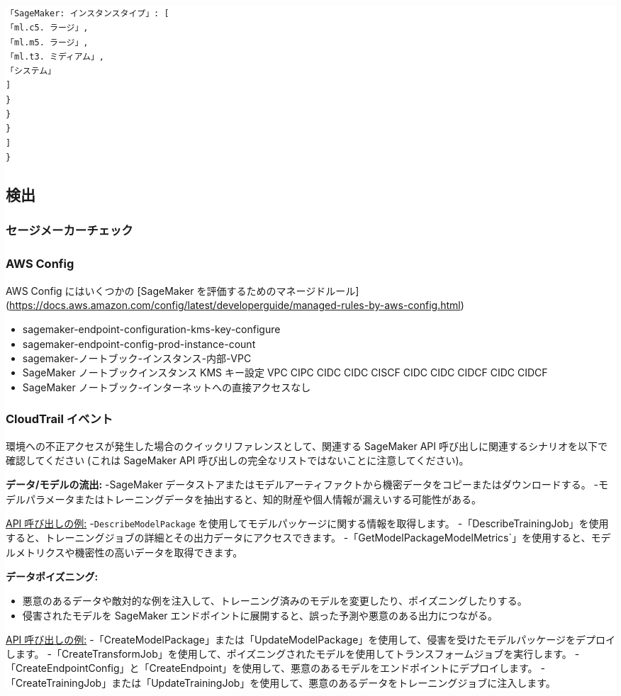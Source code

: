 ```
「SageMaker: インスタンスタイプ」: [
「ml.c5. ラージ」,
「ml.m5. ラージ」,
「ml.t3. ミディアム」,
「システム」
]
}
}
}
]
}
```


## 検出

### セージメーカーチェック

### AWS Config

AWS Config にはいくつかの [SageMaker を評価するためのマネージドルール] (https://docs.aws.amazon.com/config/latest/developerguide/managed-rules-by-aws-config.html)
* sagemaker-endpoint-configuration-kms-key-configure
* sagemaker-endpoint-config-prod-instance-count
* sagemaker-ノートブック-インスタンス-内部-VPC
* SageMaker ノートブックインスタンス KMS キー設定
VPC CIPC CIDC CIDC CISCF CIDC CIDC CIDCF CIDC CIDCF
* SageMaker ノートブック-インターネットへの直接アクセスなし

### CloudTrail イベント

環境への不正アクセスが発生した場合のクイックリファレンスとして、関連する SageMaker API 呼び出しに関連するシナリオを以下で確認してください (これは SageMaker API 呼び出しの完全なリストではないことに注意してください)。


**データ/モデルの流出:**
-SageMaker データストアまたはモデルアーティファクトから機密データをコピーまたはダウンロードする。
-モデルパラメータまたはトレーニングデータを抽出すると、知的財産や個人情報が漏えいする可能性がある。

<ins>API 呼び出しの例:</ins>
-`DescribeModelPackage` を使用してモデルパッケージに関する情報を取得します。
-「DescribeTrainingJob」を使用すると、トレーニングジョブの詳細とその出力データにアクセスできます。
-「GetModelPackageModelMetrics`」を使用すると、モデルメトリクスや機密性の高いデータを取得できます。



**データポイズニング:**
* 悪意のあるデータや敵対的な例を注入して、トレーニング済みのモデルを変更したり、ポイズニングしたりする。
* 侵害されたモデルを SageMaker エンドポイントに展開すると、誤った予測や悪意のある出力につながる。

<ins>API 呼び出しの例:</ins>
-「CreateModelPackage」または「UpdateModelPackage」を使用して、侵害を受けたモデルパッケージをデプロイします。
-「CreateTransformJob」を使用して、ポイズニングされたモデルを使用してトランスフォームジョブを実行します。
-「CreateEndpointConfig」と「CreateEndpoint」を使用して、悪意のあるモデルをエンドポイントにデプロイします。
-「CreateTrainingJob」または「UpdateTrainingJob」を使用して、悪意のあるデータをトレーニングジョブに注入します。
